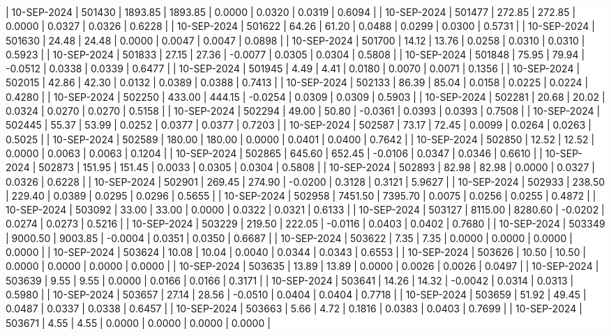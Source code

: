 | 10-SEP-2024 | 501430 | 1893.85 | 1893.85 | 0.0000 | 0.0320 | 0.0319 | 0.6094 |
| 10-SEP-2024 | 501477 | 272.85 | 272.85 | 0.0000 | 0.0327 | 0.0326 | 0.6228 |
| 10-SEP-2024 | 501622 | 64.26 | 61.20 | 0.0488 | 0.0299 | 0.0300 | 0.5731 |
| 10-SEP-2024 | 501630 | 24.48 | 24.48 | 0.0000 | 0.0047 | 0.0047 | 0.0898 |
| 10-SEP-2024 | 501700 | 14.12 | 13.76 | 0.0258 | 0.0310 | 0.0310 | 0.5923 |
| 10-SEP-2024 | 501833 | 27.15 | 27.36 | -0.0077 | 0.0305 | 0.0304 | 0.5808 |
| 10-SEP-2024 | 501848 | 75.95 | 79.94 | -0.0512 | 0.0338 | 0.0339 | 0.6477 |
| 10-SEP-2024 | 501945 | 4.49 | 4.41 | 0.0180 | 0.0070 | 0.0071 | 0.1356 |
| 10-SEP-2024 | 502015 | 42.86 | 42.30 | 0.0132 | 0.0389 | 0.0388 | 0.7413 |
| 10-SEP-2024 | 502133 | 86.39 | 85.04 | 0.0158 | 0.0225 | 0.0224 | 0.4280 |
| 10-SEP-2024 | 502250 | 433.00 | 444.15 | -0.0254 | 0.0309 | 0.0309 | 0.5903 |
| 10-SEP-2024 | 502281 | 20.68 | 20.02 | 0.0324 | 0.0270 | 0.0270 | 0.5158 |
| 10-SEP-2024 | 502294 | 49.00 | 50.80 | -0.0361 | 0.0393 | 0.0393 | 0.7508 |
| 10-SEP-2024 | 502445 | 55.37 | 53.99 | 0.0252 | 0.0377 | 0.0377 | 0.7203 |
| 10-SEP-2024 | 502587 | 73.17 | 72.45 | 0.0099 | 0.0264 | 0.0263 | 0.5025 |
| 10-SEP-2024 | 502589 | 180.00 | 180.00 | 0.0000 | 0.0401 | 0.0400 | 0.7642 |
| 10-SEP-2024 | 502850 | 12.52 | 12.52 | 0.0000 | 0.0063 | 0.0063 | 0.1204 |
| 10-SEP-2024 | 502865 | 645.60 | 652.45 | -0.0106 | 0.0347 | 0.0346 | 0.6610 |
| 10-SEP-2024 | 502873 | 151.95 | 151.45 | 0.0033 | 0.0305 | 0.0304 | 0.5808 |
| 10-SEP-2024 | 502893 | 82.98 | 82.98 | 0.0000 | 0.0327 | 0.0326 | 0.6228 |
| 10-SEP-2024 | 502901 | 269.45 | 274.90 | -0.0200 | 0.3128 | 0.3121 | 5.9627 |
| 10-SEP-2024 | 502933 | 238.50 | 229.40 | 0.0389 | 0.0295 | 0.0296 | 0.5655 |
| 10-SEP-2024 | 502958 | 7451.50 | 7395.70 | 0.0075 | 0.0256 | 0.0255 | 0.4872 |
| 10-SEP-2024 | 503092 | 33.00 | 33.00 | 0.0000 | 0.0322 | 0.0321 | 0.6133 |
| 10-SEP-2024 | 503127 | 8115.00 | 8280.60 | -0.0202 | 0.0274 | 0.0273 | 0.5216 |
| 10-SEP-2024 | 503229 | 219.50 | 222.05 | -0.0116 | 0.0403 | 0.0402 | 0.7680 |
| 10-SEP-2024 | 503349 | 9000.50 | 9003.85 | -0.0004 | 0.0351 | 0.0350 | 0.6687 |
| 10-SEP-2024 | 503622 | 7.35 | 7.35 | 0.0000 | 0.0000 | 0.0000 | 0.0000 |
| 10-SEP-2024 | 503624 | 10.08 | 10.04 | 0.0040 | 0.0344 | 0.0343 | 0.6553 |
| 10-SEP-2024 | 503626 | 10.50 | 10.50 | 0.0000 | 0.0000 | 0.0000 | 0.0000 |
| 10-SEP-2024 | 503635 | 13.89 | 13.89 | 0.0000 | 0.0026 | 0.0026 | 0.0497 |
| 10-SEP-2024 | 503639 | 9.55 | 9.55 | 0.0000 | 0.0166 | 0.0166 | 0.3171 |
| 10-SEP-2024 | 503641 | 14.26 | 14.32 | -0.0042 | 0.0314 | 0.0313 | 0.5980 |
| 10-SEP-2024 | 503657 | 27.14 | 28.56 | -0.0510 | 0.0404 | 0.0404 | 0.7718 |
| 10-SEP-2024 | 503659 | 51.92 | 49.45 | 0.0487 | 0.0337 | 0.0338 | 0.6457 |
| 10-SEP-2024 | 503663 | 5.66 | 4.72 | 0.1816 | 0.0383 | 0.0403 | 0.7699 |
| 10-SEP-2024 | 503671 | 4.55 | 4.55 | 0.0000 | 0.0000 | 0.0000 | 0.0000 |